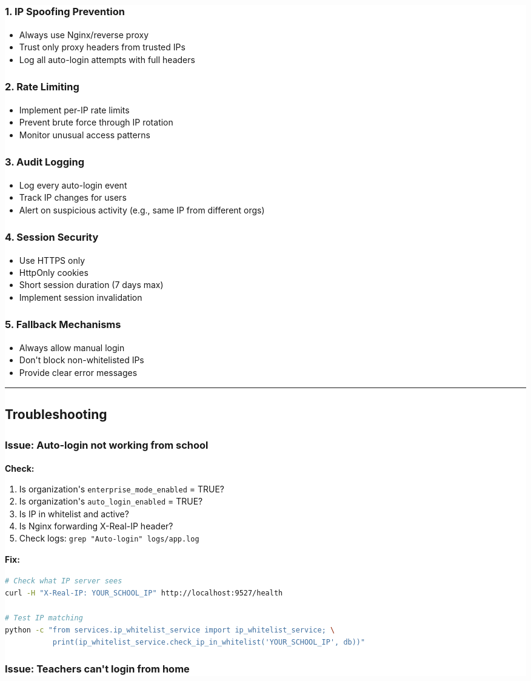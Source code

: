 ### 1. IP Spoofing Prevention
- Always use Nginx/reverse proxy
- Trust only proxy headers from trusted IPs
- Log all auto-login attempts with full headers

### 2. Rate Limiting
- Implement per-IP rate limits
- Prevent brute force through IP rotation
- Monitor unusual access patterns

### 3. Audit Logging
- Log every auto-login event
- Track IP changes for users
- Alert on suspicious activity (e.g., same IP from different orgs)

### 4. Session Security
- Use HTTPS only
- HttpOnly cookies
- Short session duration (7 days max)
- Implement session invalidation

### 5. Fallback Mechanisms
- Always allow manual login
- Don't block non-whitelisted IPs
- Provide clear error messages

---

## Troubleshooting

### Issue: Auto-login not working from school

**Check:**
1. Is organization's `enterprise_mode_enabled` = TRUE?
2. Is organization's `auto_login_enabled` = TRUE?
3. Is IP in whitelist and active?
4. Is Nginx forwarding X-Real-IP header?
5. Check logs: `grep "Auto-login" logs/app.log`

**Fix:**
```bash
# Check what IP server sees
curl -H "X-Real-IP: YOUR_SCHOOL_IP" http://localhost:9527/health

# Test IP matching
python -c "from services.ip_whitelist_service import ip_whitelist_service; \
           print(ip_whitelist_service.check_ip_in_whitelist('YOUR_SCHOOL_IP', db))"
```

### Issue: Teachers can't login from home
